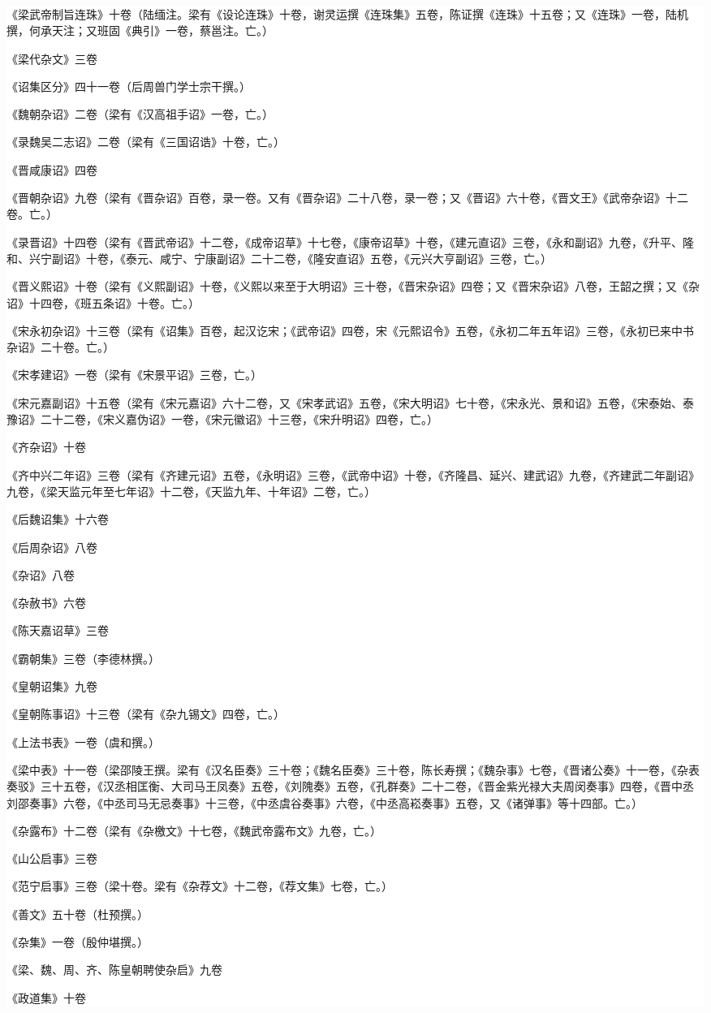 《梁武帝制旨连珠》十卷（陆缅注。梁有《设论连珠》十卷，谢灵运撰《连珠集》五卷，陈证撰《连珠》十五卷；又《连珠》一卷，陆机撰，何承天注；又班固《典引》一卷，蔡邕注。亡。）

《梁代杂文》三卷

《诏集区分》四十一卷（后周兽门学士宗干撰。）

《魏朝杂诏》二卷（梁有《汉高祖手诏》一卷，亡。）

《录魏吴二志诏》二卷（梁有《三国诏诰》十卷，亡。）

《晋咸康诏》四卷

《晋朝杂诏》九卷（梁有《晋杂诏》百卷，录一卷。又有《晋杂诏》二十八卷，录一卷；又《晋诏》六十卷，《晋文王》《武帝杂诏》十二卷。亡。）

《录晋诏》十四卷（梁有《晋武帝诏》十二卷，《成帝诏草》十七卷，《康帝诏草》十卷，《建元直诏》三卷，《永和副诏》九卷，《升平、隆和、兴宁副诏》十卷，《泰元、咸宁、宁康副诏》二十二卷，《隆安直诏》五卷，《元兴大亨副诏》三卷，亡。）

《晋义熙诏》十卷（梁有《义熙副诏》十卷，《义熙以来至于大明诏》三十卷，《晋宋杂诏》四卷；又《晋宋杂诏》八卷，王韶之撰；又《杂诏》十四卷，《班五条诏》十卷。亡。）

《宋永初杂诏》十三卷（梁有《诏集》百卷，起汉讫宋；《武帝诏》四卷，宋《元熙诏令》五卷，《永初二年五年诏》三卷，《永初已来中书杂诏》二十卷。亡。）

《宋孝建诏》一卷（梁有《宋景平诏》三卷，亡。）

《宋元嘉副诏》十五卷（梁有《宋元嘉诏》六十二卷，又《宋孝武诏》五卷，《宋大明诏》七十卷，《宋永光、景和诏》五卷，《宋泰始、泰豫诏》二十二卷，《宋义嘉伪诏》一卷，《宋元徽诏》十三卷，《宋升明诏》四卷，亡。）

《齐杂诏》十卷

《齐中兴二年诏》三卷（梁有《齐建元诏》五卷，《永明诏》三卷，《武帝中诏》十卷，《齐隆昌、延兴、建武诏》九卷，《齐建武二年副诏》九卷，《梁天监元年至七年诏》十二卷，《天监九年、十年诏》二卷，亡。）

《后魏诏集》十六卷

《后周杂诏》八卷

《杂诏》八卷

《杂赦书》六卷

《陈天嘉诏草》三卷

《霸朝集》三卷（李德林撰。）

《皇朝诏集》九卷

《皇朝陈事诏》十三卷（梁有《杂九锡文》四卷，亡。）

《上法书表》一卷（虞和撰。）

《梁中表》十一卷（梁邵陵王撰。梁有《汉名臣奏》三十卷；《魏名臣奏》三十卷，陈长寿撰；《魏杂事》七卷，《晋诸公奏》十一卷，《杂表奏驳》三十五卷，《汉丞相匡衡、大司马王凤奏》五卷，《刘隗奏》五卷，《孔群奏》二十二卷，《晋金紫光禄大夫周闵奏事》四卷，《晋中丞刘邵奏事》六卷，《中丞司马无忌奏事》十三卷，《中丞虞谷奏事》六卷，《中丞高崧奏事》五卷，又《诸弹事》等十四部。亡。）

《杂露布》十二卷（梁有《杂檄文》十七卷，《魏武帝露布文》九卷，亡。）

《山公启事》三卷

《范宁启事》三卷（梁十卷。梁有《杂荐文》十二卷，《荐文集》七卷，亡。）

《善文》五十卷（杜预撰。）

《杂集》一卷（殷仲堪撰。）

《梁、魏、周、齐、陈皇朝聘使杂启》九卷

《政道集》十卷
